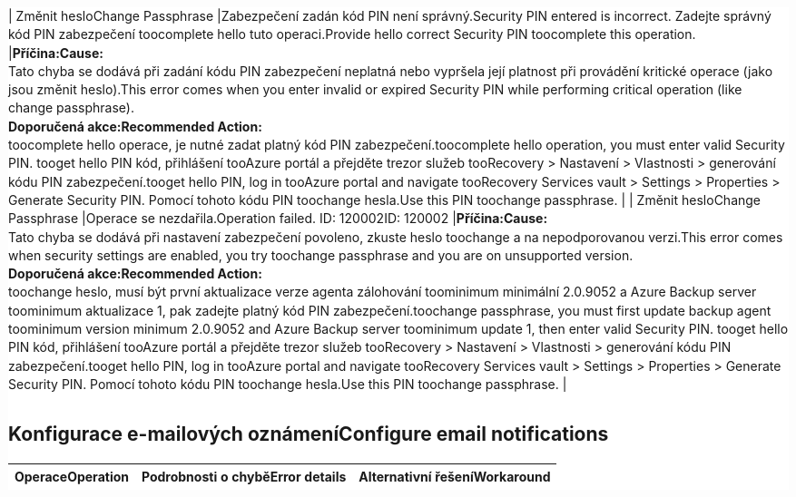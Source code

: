 | <span data-ttu-id="76be4-257">Změnit heslo</span><span class="sxs-lookup"><span data-stu-id="76be4-257">Change Passphrase</span></span> |<span data-ttu-id="76be4-258">Zabezpečení zadán kód PIN není správný.</span><span class="sxs-lookup"><span data-stu-id="76be4-258">Security PIN entered is incorrect.</span></span> <span data-ttu-id="76be4-259">Zadejte správný kód PIN zabezpečení toocomplete hello tuto operaci.</span><span class="sxs-lookup"><span data-stu-id="76be4-259">Provide hello correct Security PIN toocomplete this operation.</span></span> |<span data-ttu-id="76be4-260">**Příčina:**</span><span class="sxs-lookup"><span data-stu-id="76be4-260">**Cause:**</span></span><br/> <span data-ttu-id="76be4-261">Tato chyba se dodává při zadání kódu PIN zabezpečení neplatná nebo vypršela její platnost při provádění kritické operace (jako jsou změnit heslo).</span><span class="sxs-lookup"><span data-stu-id="76be4-261">This error comes when you enter invalid or expired Security PIN while performing critical operation (like change passphrase).</span></span> <br/><span data-ttu-id="76be4-262">**Doporučená akce:**</span><span class="sxs-lookup"><span data-stu-id="76be4-262">**Recommended Action:**</span></span><br/> <span data-ttu-id="76be4-263">toocomplete hello operace, je nutné zadat platný kód PIN zabezpečení.</span><span class="sxs-lookup"><span data-stu-id="76be4-263">toocomplete hello operation, you must enter valid Security PIN.</span></span> <span data-ttu-id="76be4-264">tooget hello PIN kód, přihlášení tooAzure portál a přejděte trezor služeb tooRecovery > Nastavení > Vlastnosti > generování kódu PIN zabezpečení.</span><span class="sxs-lookup"><span data-stu-id="76be4-264">tooget hello PIN, log in tooAzure portal and navigate tooRecovery Services vault > Settings > Properties > Generate Security PIN.</span></span> <span data-ttu-id="76be4-265">Pomocí tohoto kódu PIN toochange hesla.</span><span class="sxs-lookup"><span data-stu-id="76be4-265">Use this PIN toochange passphrase.</span></span> |
| <span data-ttu-id="76be4-266">Změnit heslo</span><span class="sxs-lookup"><span data-stu-id="76be4-266">Change Passphrase</span></span> |<span data-ttu-id="76be4-267">Operace se nezdařila.</span><span class="sxs-lookup"><span data-stu-id="76be4-267">Operation failed.</span></span> <span data-ttu-id="76be4-268">ID: 120002</span><span class="sxs-lookup"><span data-stu-id="76be4-268">ID: 120002</span></span> |<span data-ttu-id="76be4-269">**Příčina:**</span><span class="sxs-lookup"><span data-stu-id="76be4-269">**Cause:**</span></span><br/><span data-ttu-id="76be4-270">Tato chyba se dodává při nastavení zabezpečení povoleno, zkuste heslo toochange a na nepodporovanou verzi.</span><span class="sxs-lookup"><span data-stu-id="76be4-270">This error comes when security settings are enabled, you try toochange passphrase and you are on unsupported version.</span></span><br/><span data-ttu-id="76be4-271">**Doporučená akce:**</span><span class="sxs-lookup"><span data-stu-id="76be4-271">**Recommended Action:**</span></span><br/> <span data-ttu-id="76be4-272">toochange heslo, musí být první aktualizace verze agenta zálohování toominimum minimální 2.0.9052 a Azure Backup server toominimum aktualizace 1, pak zadejte platný kód PIN zabezpečení.</span><span class="sxs-lookup"><span data-stu-id="76be4-272">toochange passphrase, you must first update backup agent toominimum version minimum 2.0.9052 and Azure Backup server toominimum update 1, then enter valid Security PIN.</span></span> <span data-ttu-id="76be4-273">tooget hello PIN kód, přihlášení tooAzure portál a přejděte trezor služeb tooRecovery > Nastavení > Vlastnosti > generování kódu PIN zabezpečení.</span><span class="sxs-lookup"><span data-stu-id="76be4-273">tooget hello PIN, log in tooAzure portal and navigate tooRecovery Services vault > Settings > Properties > Generate Security PIN.</span></span> <span data-ttu-id="76be4-274">Pomocí tohoto kódu PIN toochange hesla.</span><span class="sxs-lookup"><span data-stu-id="76be4-274">Use this PIN toochange passphrase.</span></span> |


## <a name="configure-email-notifications"></a><span data-ttu-id="76be4-275">Konfigurace e-mailových oznámení</span><span class="sxs-lookup"><span data-stu-id="76be4-275">Configure email notifications</span></span>
| <span data-ttu-id="76be4-276">Operace</span><span class="sxs-lookup"><span data-stu-id="76be4-276">Operation</span></span> | <span data-ttu-id="76be4-277">Podrobnosti o chybě</span><span class="sxs-lookup"><span data-stu-id="76be4-277">Error details</span></span> | <span data-ttu-id="76be4-278">Alternativní řešení</span><span class="sxs-lookup"><span data-stu-id="76be4-278">Workaround</span></span> |
| --- | --- | --- |